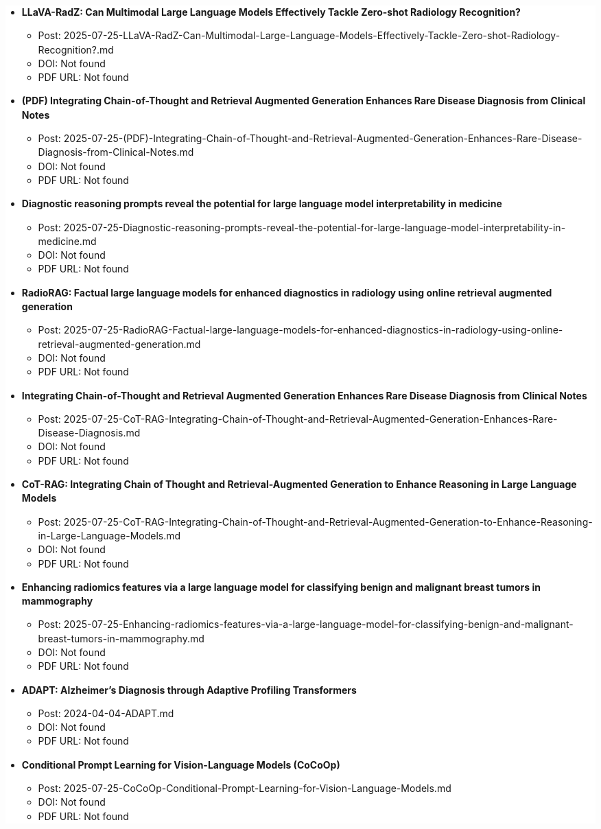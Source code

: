 - **LLaVA-RadZ: Can Multimodal Large Language Models Effectively Tackle Zero-shot Radiology Recognition?**
  - Post: 2025-07-25-LLaVA-RadZ-Can-Multimodal-Large-Language-Models-Effectively-Tackle-Zero-shot-Radiology-Recognition?.md
  - DOI: Not found
  - PDF URL: Not found

- **(PDF) Integrating Chain-of-Thought and Retrieval Augmented Generation Enhances Rare Disease Diagnosis from Clinical Notes**
  - Post: 2025-07-25-(PDF)-Integrating-Chain-of-Thought-and-Retrieval-Augmented-Generation-Enhances-Rare-Disease-Diagnosis-from-Clinical-Notes.md
  - DOI: Not found
  - PDF URL: Not found

- **Diagnostic reasoning prompts reveal the potential for large language model interpretability in medicine**
  - Post: 2025-07-25-Diagnostic-reasoning-prompts-reveal-the-potential-for-large-language-model-interpretability-in-medicine.md
  - DOI: Not found
  - PDF URL: Not found

- **RadioRAG: Factual large language models for enhanced diagnostics in radiology using online retrieval augmented generation**
  - Post: 2025-07-25-RadioRAG-Factual-large-language-models-for-enhanced-diagnostics-in-radiology-using-online-retrieval-augmented-generation.md
  - DOI: Not found
  - PDF URL: Not found

- **Integrating Chain-of-Thought and Retrieval Augmented Generation Enhances Rare Disease Diagnosis from Clinical Notes**
  - Post: 2025-07-25-CoT-RAG-Integrating-Chain-of-Thought-and-Retrieval-Augmented-Generation-Enhances-Rare-Disease-Diagnosis.md
  - DOI: Not found
  - PDF URL: Not found

- **CoT-RAG: Integrating Chain of Thought and Retrieval-Augmented Generation to Enhance Reasoning in Large Language Models**
  - Post: 2025-07-25-CoT-RAG-Integrating-Chain-of-Thought-and-Retrieval-Augmented-Generation-to-Enhance-Reasoning-in-Large-Language-Models.md
  - DOI: Not found
  - PDF URL: Not found

- **Enhancing radiomics features via a large language model for classifying benign and malignant breast tumors in mammography**
  - Post: 2025-07-25-Enhancing-radiomics-features-via-a-large-language-model-for-classifying-benign-and-malignant-breast-tumors-in-mammography.md
  - DOI: Not found
  - PDF URL: Not found

- **ADAPT: Alzheimer’s Diagnosis through Adaptive Profiling Transformers**
  - Post: 2024-04-04-ADAPT.md
  - DOI: Not found
  - PDF URL: Not found

- **Conditional Prompt Learning for Vision-Language Models (CoCoOp)**
  - Post: 2025-07-25-CoCoOp-Conditional-Prompt-Learning-for-Vision-Language-Models.md
  - DOI: Not found
  - PDF URL: Not found
